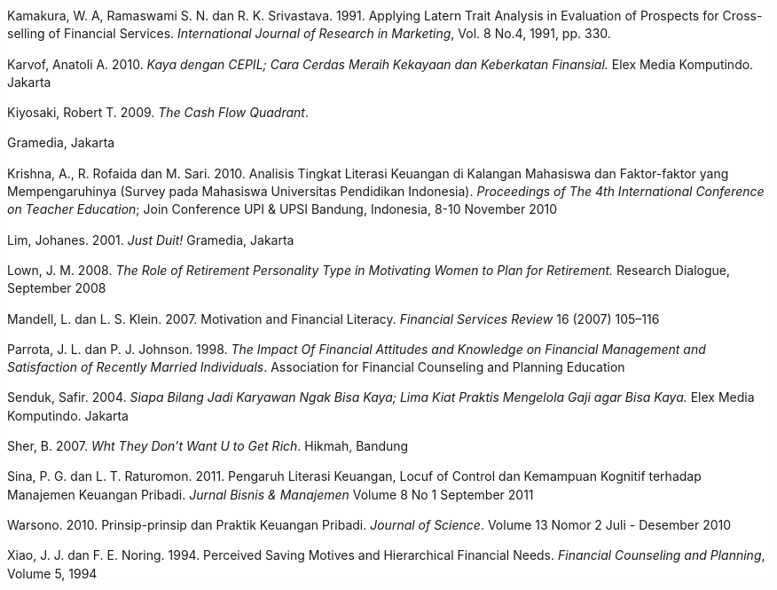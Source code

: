 <p><span class="font1">Kamakura, W. A, Ramaswami S. N. dan R. K. Srivastava. 1991. Applying Latern Trait Analysis in Evaluation of Prospects for Cross-selling of Financial Services. </span><span class="font1" style="font-style:italic;">International Journal of Research in Marketing</span><span class="font1">, Vol. 8 No.4, 1991, pp. 330.</span></p>
<p><span class="font1">Karvof, Anatoli A. 2010. </span><span class="font1" style="font-style:italic;">Kaya dengan CEPIL; Cara Cerdas Meraih Kekayaan dan Keberkatan Finansial. </span><span class="font1">Elex Media Komputindo. Jakarta</span></p>
<p><span class="font1">Kiyosaki, Robert T. 2009. </span><span class="font1" style="font-style:italic;">The Cash Flow Quadrant</span><span class="font1">.</span></p>
<p><span class="font1">Gramedia, Jakarta</span></p>
<p><span class="font1">Krishna, A., R. Rofaida dan M. Sari. 2010. Analisis Tingkat Literasi Keuangan di Kalangan Mahasiswa dan Faktor-faktor yang Mempengaruhinya (Survey pada Mahasiswa Universitas Pendidikan Indonesia). </span><span class="font1" style="font-style:italic;">Proceedings of The 4th International Conference on Teacher Education</span><span class="font1">; Join Conference UPI &amp;&nbsp;UPSI Bandung, Indonesia, 8-10 November 2010</span></p>
<p><span class="font1">Lim, Johanes. 2001. </span><span class="font1" style="font-style:italic;">Just Duit!</span><span class="font1"> Gramedia, Jakarta</span></p>
<p><span class="font1">Lown, J. M. 2008. </span><span class="font1" style="font-style:italic;">The Role of Retirement Personality Type in Motivating Women to Plan for Retirement. </span><span class="font1">Research Dialogue, September 2008</span></p>
<p><span class="font1">Mandell, L. dan L. S. Klein. 2007. Motivation and Financial Literacy. </span><span class="font1" style="font-style:italic;">Financial Services Review</span><span class="font1"> 16 (2007) 105–116</span></p>
<p><span class="font1">Parrota, J. L. dan P. J. Johnson. 1998. </span><span class="font1" style="font-style:italic;">The Impact Of Financial Attitudes and Knowledge on Financial Management and Satisfaction of Recently Married Individuals</span><span class="font1">. Association for Financial Counseling and Planning Education</span></p>
<p><span class="font1">Senduk, Safir. 2004. </span><span class="font1" style="font-style:italic;">Siapa Bilang Jadi Karyawan Ngak Bisa Kaya; Lima Kiat Praktis Mengelola Gaji agar Bisa Kaya.</span><span class="font1"> Elex Media Komputindo. Jakarta</span></p>
<p><span class="font1">Sher, B. 2007. </span><span class="font1" style="font-style:italic;">Wht They Don’t Want U to Get Rich</span><span class="font1">. Hikmah, Bandung</span></p>
<p><span class="font1">Sina, P. G. dan L. T. Raturomon. 2011. Pengaruh Literasi Keuangan, Locuf of Control dan Kemampuan Kognitif terhadap Manajemen Keuangan Pribadi. </span><span class="font1" style="font-style:italic;">Jurnal Bisnis &amp;&nbsp;Manajemen</span><span class="font1"> Volume 8 No 1 September 2011</span></p>
<p><span class="font1">Warsono. 2010. Prinsip-prinsip dan Praktik Keuangan Pribadi. </span><span class="font1" style="font-style:italic;">Journal of Science</span><span class="font1">. Volume 13 Nomor 2 Juli - Desember 2010</span></p>
<p><span class="font1">Xiao, J. J. dan F. E. Noring. 1994. Perceived Saving Motives and Hierarchical Financial Needs. </span><span class="font1" style="font-style:italic;">Financial Counseling and Planning</span><span class="font1">, Volume 5, 1994</span></p>